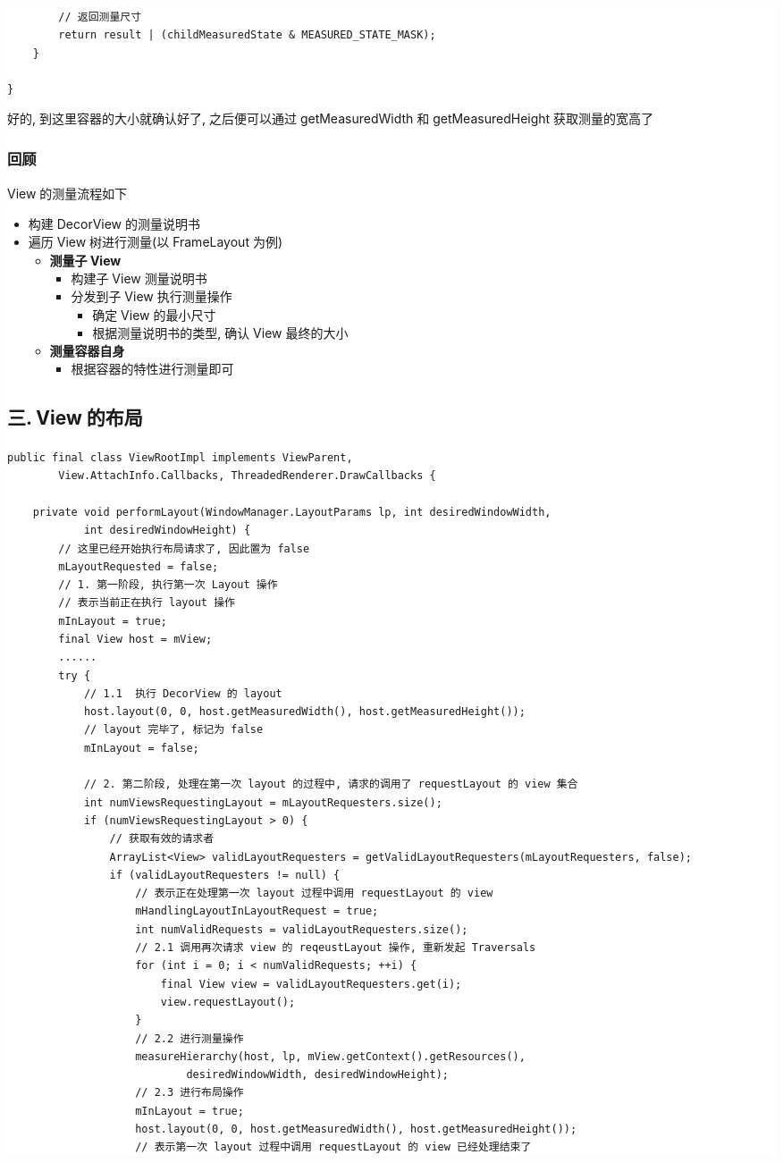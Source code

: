 ```
        // 返回测量尺寸
        return result | (childMeasuredState & MEASURED_STATE_MASK);
    }
                
}
```
好的, 到这里容器的大小就确认好了, 之后便可以通过 getMeasuredWidth 和 getMeasuredHeight 获取测量的宽高了

### 回顾
View 的测量流程如下
- 构建 DecorView 的测量说明书
- 遍历 View 树进行测量(以 FrameLayout 为例)
  - **测量子 View**
    - 构建子 View 测量说明书
    - 分发到子 View 执行测量操作
      - 确定 View 的最小尺寸
      - 根据测量说明书的类型, 确认 View 最终的大小
  - **测量容器自身**
     - 根据容器的特性进行测量即可    

## 三. View 的布局
```
public final class ViewRootImpl implements ViewParent,
        View.AttachInfo.Callbacks, ThreadedRenderer.DrawCallbacks {
   
    private void performLayout(WindowManager.LayoutParams lp, int desiredWindowWidth,
            int desiredWindowHeight) {
        // 这里已经开始执行布局请求了, 因此置为 false
        mLayoutRequested = false;
        // 1. 第一阶段, 执行第一次 Layout 操作
        // 表示当前正在执行 layout 操作
        mInLayout = true;
        final View host = mView;
        ......
        try {
            // 1.1  执行 DecorView 的 layout
            host.layout(0, 0, host.getMeasuredWidth(), host.getMeasuredHeight());
            // layout 完毕了, 标记为 false
            mInLayout = false;
            
            // 2. 第二阶段, 处理在第一次 layout 的过程中, 请求的调用了 requestLayout 的 view 集合
            int numViewsRequestingLayout = mLayoutRequesters.size();
            if (numViewsRequestingLayout > 0) {
                // 获取有效的请求者
                ArrayList<View> validLayoutRequesters = getValidLayoutRequesters(mLayoutRequesters, false);
                if (validLayoutRequesters != null) {
                    // 表示正在处理第一次 layout 过程中调用 requestLayout 的 view  
                    mHandlingLayoutInLayoutRequest = true;
                    int numValidRequests = validLayoutRequesters.size();
                    // 2.1 调用再次请求 view 的 reqeustLayout 操作, 重新发起 Traversals
                    for (int i = 0; i < numValidRequests; ++i) {
                        final View view = validLayoutRequesters.get(i);
                        view.requestLayout();
                    }
                    // 2.2 进行测量操作
                    measureHierarchy(host, lp, mView.getContext().getResources(),
                            desiredWindowWidth, desiredWindowHeight);
                    // 2.3 进行布局操作
                    mInLayout = true;
                    host.layout(0, 0, host.getMeasuredWidth(), host.getMeasuredHeight());
                    // 表示第一次 layout 过程中调用 requestLayout 的 view 已经处理结束了
```